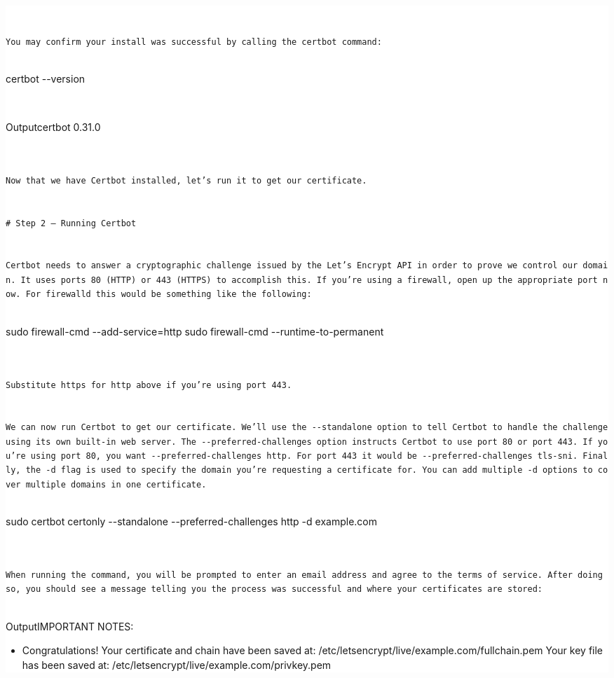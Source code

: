 
```


You may confirm your install was successful by calling the certbot command:


```
certbot --version


```


```
Outputcertbot 0.31.0

```


Now that we have Certbot installed, let’s run it to get our certificate.


# Step 2 — Running Certbot


Certbot needs to answer a cryptographic challenge issued by the Let’s Encrypt API in order to prove we control our domain. It uses ports 80 (HTTP) or 443 (HTTPS) to accomplish this. If you’re using a firewall, open up the appropriate port now. For firewalld this would be something like the following:


```
sudo firewall-cmd --add-service=http
sudo firewall-cmd --runtime-to-permanent


```


Substitute https for http above if you’re using port 443.


We can now run Certbot to get our certificate. We’ll use the --standalone option to tell Certbot to handle the challenge using its own built-in web server. The --preferred-challenges option instructs Certbot to use port 80 or port 443. If you’re using port 80, you want --preferred-challenges http. For port 443 it would be --preferred-challenges tls-sni. Finally, the -d flag is used to specify the domain you’re requesting a certificate for. You can add multiple -d options to cover multiple domains in one certificate.


```
sudo certbot certonly --standalone --preferred-challenges http -d example.com


```


When running the command, you will be prompted to enter an email address and agree to the terms of service. After doing so, you should see a message telling you the process was successful and where your certificates are stored:


```
OutputIMPORTANT NOTES:
 - Congratulations! Your certificate and chain have been saved at:
   /etc/letsencrypt/live/example.com/fullchain.pem
   Your key file has been saved at:
   /etc/letsencrypt/live/example.com/privkey.pem